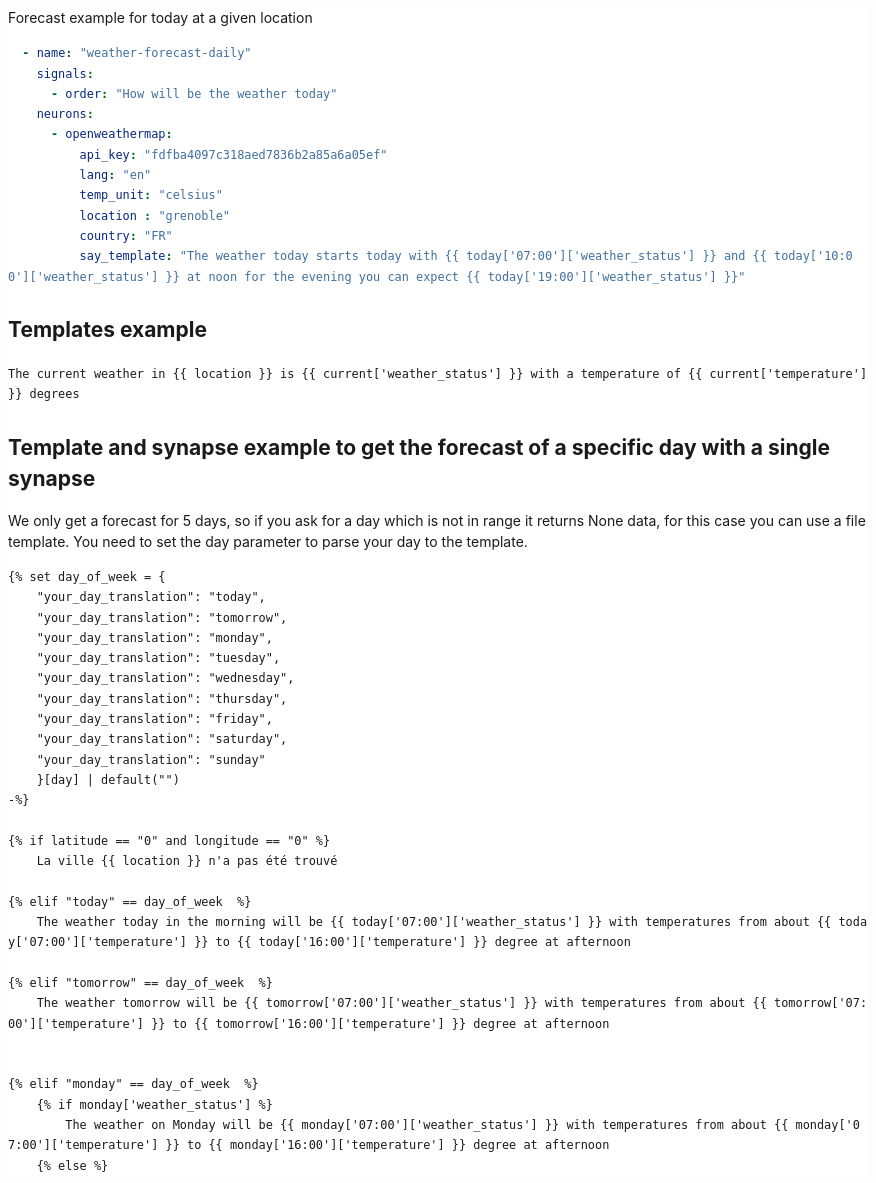 Forecast example for today at a given location
```yaml
  - name: "weather-forecast-daily"
    signals:
      - order: "How will be the weather today"
    neurons:
      - openweathermap:
          api_key: "fdfba4097c318aed7836b2a85a6a05ef"
          lang: "en"
          temp_unit: "celsius"
          location : "grenoble"
          country: "FR"
          say_template: "The weather today starts today with {{ today['07:00']['weather_status'] }} and {{ today['10:00']['weather_status'] }} at noon for the evening you can expect {{ today['19:00']['weather_status'] }}"
```

## Templates example 

```
The current weather in {{ location }} is {{ current['weather_status'] }} with a temperature of {{ current['temperature'] }} degrees
```

## Template and synapse example to get the forecast of a specific day with a single synapse

We only get a forecast for 5 days, so if you ask for a day which is not in range it returns None data, for this case you can use a file template. 
You need to set the day parameter to parse your day to the template. 

```
{% set day_of_week = {
    "your_day_translation": "today",
    "your_day_translation": "tomorrow",
    "your_day_translation": "monday",
    "your_day_translation": "tuesday",
    "your_day_translation": "wednesday", 
    "your_day_translation": "thursday",
    "your_day_translation": "friday",
    "your_day_translation": "saturday", 
    "your_day_translation": "sunday"
    }[day] | default("")
-%}

{% if latitude == "0" and longitude == "0" %}  
    La ville {{ location }} n'a pas été trouvé

{% elif "today" == day_of_week  %} 
    The weather today in the morning will be {{ today['07:00']['weather_status'] }} with temperatures from about {{ today['07:00']['temperature'] }} to {{ today['16:00']['temperature'] }} degree at afternoon

{% elif "tomorrow" == day_of_week  %} 
    The weather tomorrow will be {{ tomorrow['07:00']['weather_status'] }} with temperatures from about {{ tomorrow['07:00']['temperature'] }} to {{ tomorrow['16:00']['temperature'] }} degree at afternoon

    
{% elif "monday" == day_of_week  %}
    {% if monday['weather_status'] %}
        The weather on Monday will be {{ monday['07:00']['weather_status'] }} with temperatures from about {{ monday['07:00']['temperature'] }} to {{ monday['16:00']['temperature'] }} degree at afternoon
    {% else %} 
```